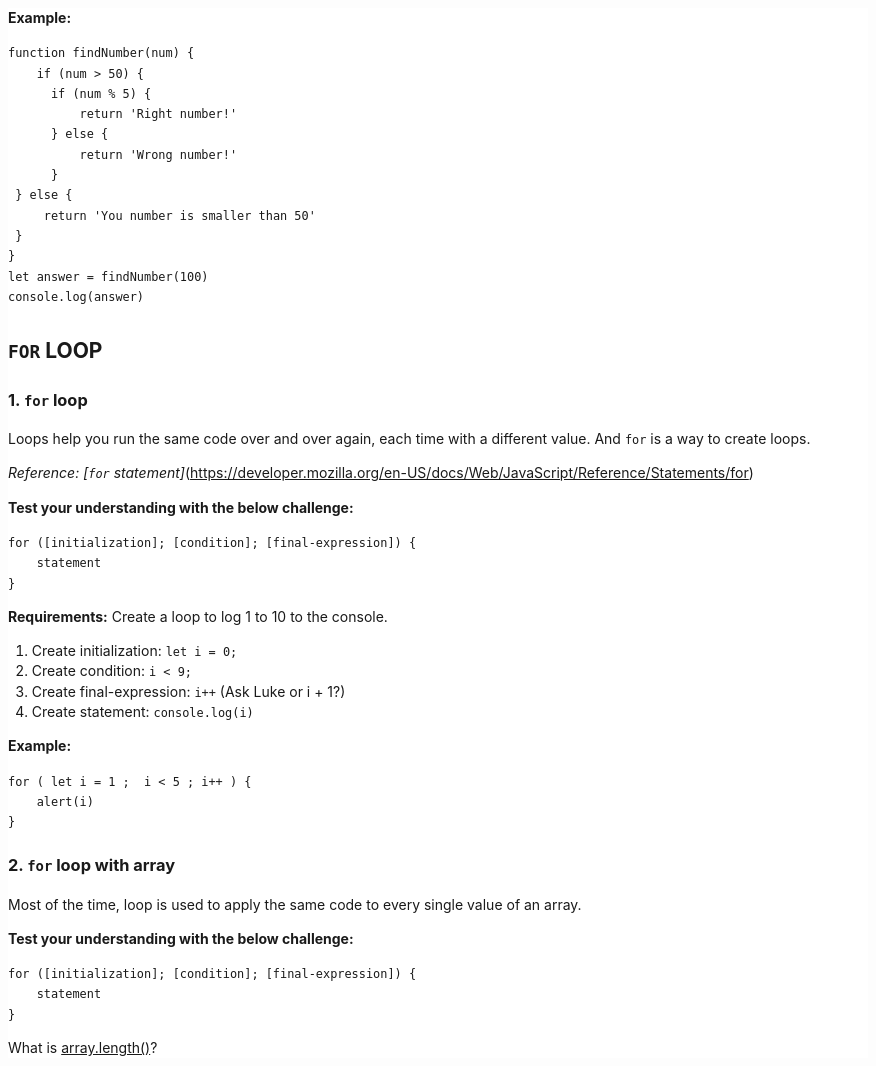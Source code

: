 
**Example:** 
```javascript=
function findNumber(num) {
    if (num > 50) {
      if (num % 5) {
          return 'Right number!'
      } else {
          return 'Wrong number!'
      }
 } else {
     return 'You number is smaller than 50'
 }
}
let answer = findNumber(100)
console.log(answer)
```

## `FOR` LOOP

### 1. `for` loop
Loops help you run the same code over and over again, each time with a different value. And `for` is a way to create loops.

*Reference: [`for` statement]*(https://developer.mozilla.org/en-US/docs/Web/JavaScript/Reference/Statements/for)


**Test your understanding with the below challenge:**
```javascript= 
for ([initialization]; [condition]; [final-expression]) {
    statement
}
```


**Requirements:**
Create a loop to log 1 to 10 to the console.

1) Create initialization: `let i = 0;`
2) Create condition: `i < 9;`
3) Create final-expression: `i++` (Ask Luke or i + 1?)
4) Create statement: `console.log(i)`

**Example:** 
```javascript=
for ( let i = 1 ;  i < 5 ; i++ ) {
    alert(i)
}
```

### 2. `for` loop with array

Most of the time, loop is used to apply the same code to every single value of an array.

**Test your understanding with the below challenge:**
```javascript= 
for ([initialization]; [condition]; [final-expression]) {
    statement
}
```
What is [array.length()](https://developer.mozilla.org/en-US/docs/Web/JavaScript/Reference/Global_Objects/Array/length)?
